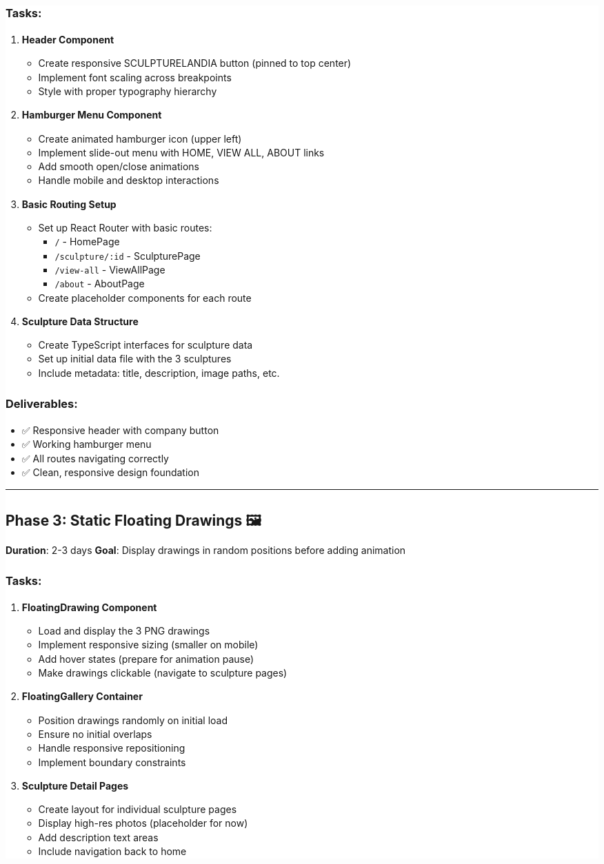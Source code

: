 ### Tasks:
1. **Header Component**
   - Create responsive SCULPTURELANDIA button (pinned to top center)
   - Implement font scaling across breakpoints
   - Style with proper typography hierarchy

2. **Hamburger Menu Component**
   - Create animated hamburger icon (upper left)
   - Implement slide-out menu with HOME, VIEW ALL, ABOUT links
   - Add smooth open/close animations
   - Handle mobile and desktop interactions

3. **Basic Routing Setup**
   - Set up React Router with basic routes:
     - `/` - HomePage
     - `/sculpture/:id` - SculpturePage  
     - `/view-all` - ViewAllPage
     - `/about` - AboutPage
   - Create placeholder components for each route

4. **Sculpture Data Structure**
   - Create TypeScript interfaces for sculpture data
   - Set up initial data file with the 3 sculptures
   - Include metadata: title, description, image paths, etc.

### Deliverables:
- ✅ Responsive header with company button
- ✅ Working hamburger menu
- ✅ All routes navigating correctly
- ✅ Clean, responsive design foundation

---

## Phase 3: Static Floating Drawings 🖼️
**Duration**: 2-3 days
**Goal**: Display drawings in random positions before adding animation

### Tasks:
1. **FloatingDrawing Component**
   - Load and display the 3 PNG drawings
   - Implement responsive sizing (smaller on mobile)
   - Add hover states (prepare for animation pause)
   - Make drawings clickable (navigate to sculpture pages)

2. **FloatingGallery Container**
   - Position drawings randomly on initial load
   - Ensure no initial overlaps
   - Handle responsive repositioning
   - Implement boundary constraints

3. **Sculpture Detail Pages**
   - Create layout for individual sculpture pages
   - Display high-res photos (placeholder for now)
   - Add description text areas
   - Include navigation back to home
